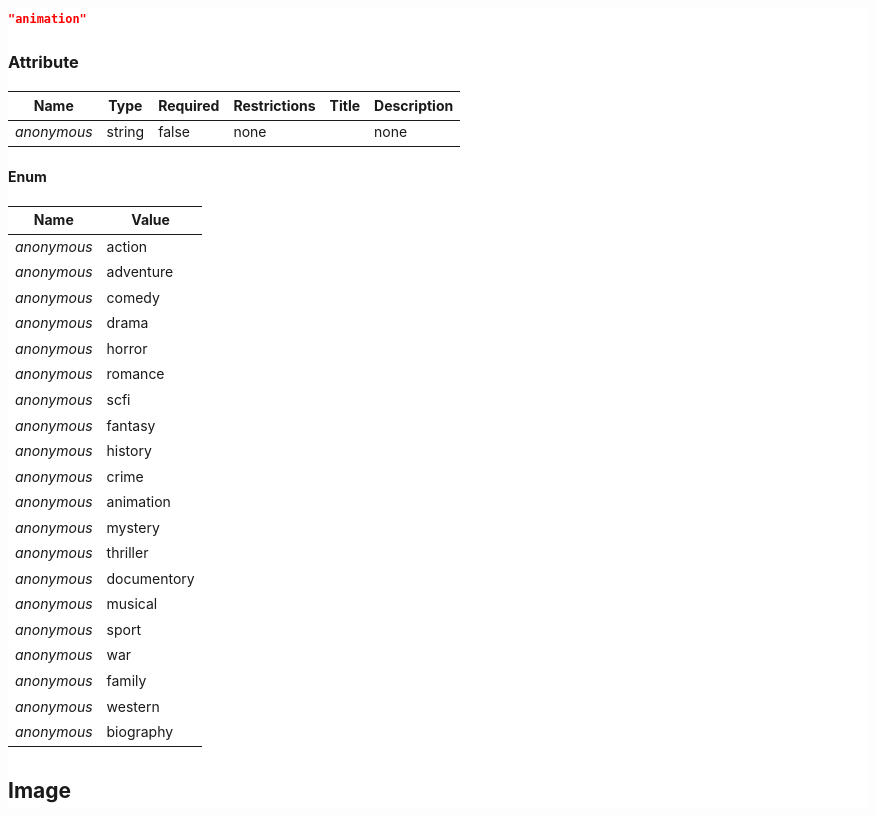 ```json
"animation"

```

### Attribute

|Name|Type|Required|Restrictions|Title|Description|
|---|---|---|---|---|---|
|*anonymous*|string|false|none||none|

#### Enum

|Name|Value|
|---|---|
|*anonymous*|action|
|*anonymous*|adventure|
|*anonymous*|comedy|
|*anonymous*|drama|
|*anonymous*|horror|
|*anonymous*|romance|
|*anonymous*|scfi|
|*anonymous*|fantasy|
|*anonymous*|history|
|*anonymous*|crime|
|*anonymous*|animation|
|*anonymous*|mystery|
|*anonymous*|thriller|
|*anonymous*|documentory|
|*anonymous*|musical|
|*anonymous*|sport|
|*anonymous*|war|
|*anonymous*|family|
|*anonymous*|western|
|*anonymous*|biography|

<h2 id="tocS_Image">Image</h2>

<a id="schemaimage"></a>
<a id="schema_Image"></a>
<a id="tocSimage"></a>
<a id="tocsimage"></a>
